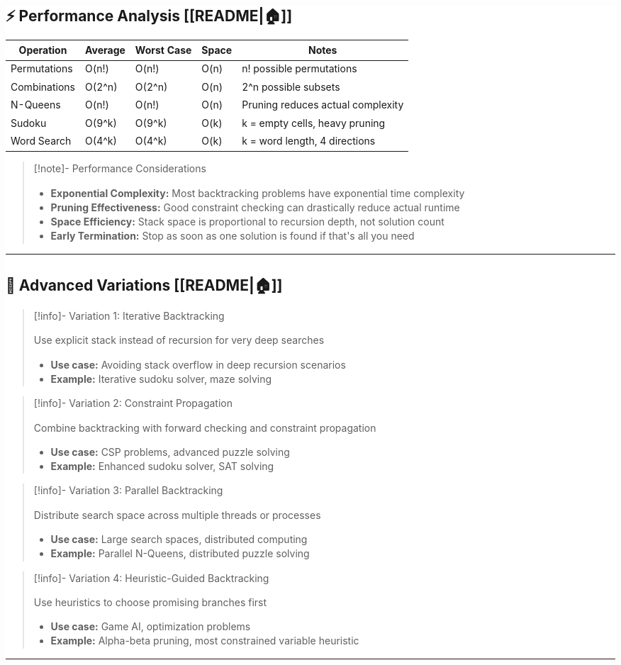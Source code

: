 
## ⚡ Performance Analysis [[README|🏠]]

| Operation    | Average | Worst Case | Space | Notes                             |
| ------------ | ------- | ---------- | ----- | --------------------------------- |
| Permutations | O(n!)   | O(n!)      | O(n)  | n! possible permutations          |
| Combinations | O(2^n)  | O(2^n)     | O(n)  | 2^n possible subsets              |
| N-Queens     | O(n!)   | O(n!)      | O(n)  | Pruning reduces actual complexity |
| Sudoku       | O(9^k)  | O(9^k)     | O(k)  | k = empty cells, heavy pruning    |
| Word Search  | O(4^k)  | O(4^k)     | O(k)  | k = word length, 4 directions     |

> [!note]- Performance Considerations
>
> - **Exponential Complexity:** Most backtracking problems have exponential time complexity
> - **Pruning Effectiveness:** Good constraint checking can drastically reduce actual runtime
> - **Space Efficiency:** Stack space is proportional to recursion depth, not solution count
> - **Early Termination:** Stop as soon as one solution is found if that's all you need

---

## 🔄 Advanced Variations [[README|🏠]]

> [!info]- Variation 1: Iterative Backtracking
>
> Use explicit stack instead of recursion for very deep searches
>
> - **Use case:** Avoiding stack overflow in deep recursion scenarios
> - **Example:** Iterative sudoku solver, maze solving

> [!info]- Variation 2: Constraint Propagation
>
> Combine backtracking with forward checking and constraint propagation
>
> - **Use case:** CSP problems, advanced puzzle solving
> - **Example:** Enhanced sudoku solver, SAT solving

> [!info]- Variation 3: Parallel Backtracking
>
> Distribute search space across multiple threads or processes
>
> - **Use case:** Large search spaces, distributed computing
> - **Example:** Parallel N-Queens, distributed puzzle solving

> [!info]- Variation 4: Heuristic-Guided Backtracking
>
> Use heuristics to choose promising branches first
>
> - **Use case:** Game AI, optimization problems
> - **Example:** Alpha-beta pruning, most constrained variable heuristic

---